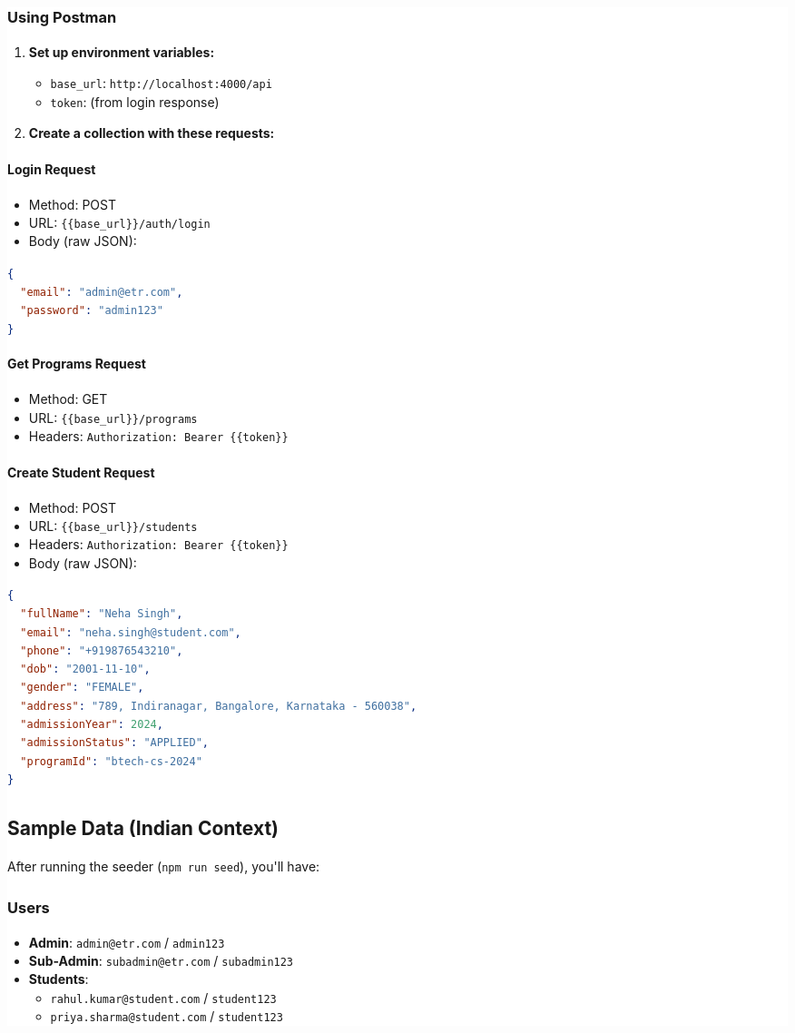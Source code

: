 ### Using Postman

1. **Set up environment variables:**
   - `base_url`: `http://localhost:4000/api`
   - `token`: (from login response)

2. **Create a collection with these requests:**

#### Login Request
- Method: POST
- URL: `{{base_url}}/auth/login`
- Body (raw JSON):
```json
{
  "email": "admin@etr.com",
  "password": "admin123"
}
```

#### Get Programs Request
- Method: GET
- URL: `{{base_url}}/programs`
- Headers: `Authorization: Bearer {{token}}`

#### Create Student Request
- Method: POST
- URL: `{{base_url}}/students`
- Headers: `Authorization: Bearer {{token}}`
- Body (raw JSON):
```json
{
  "fullName": "Neha Singh",
  "email": "neha.singh@student.com",
  "phone": "+919876543210",
  "dob": "2001-11-10",
  "gender": "FEMALE",
  "address": "789, Indiranagar, Bangalore, Karnataka - 560038",
  "admissionYear": 2024,
  "admissionStatus": "APPLIED",
  "programId": "btech-cs-2024"
}
```

## Sample Data (Indian Context)

After running the seeder (`npm run seed`), you'll have:

### Users
- **Admin**: `admin@etr.com` / `admin123`
- **Sub-Admin**: `subadmin@etr.com` / `subadmin123`
- **Students**: 
  - `rahul.kumar@student.com` / `student123`
  - `priya.sharma@student.com` / `student123`
